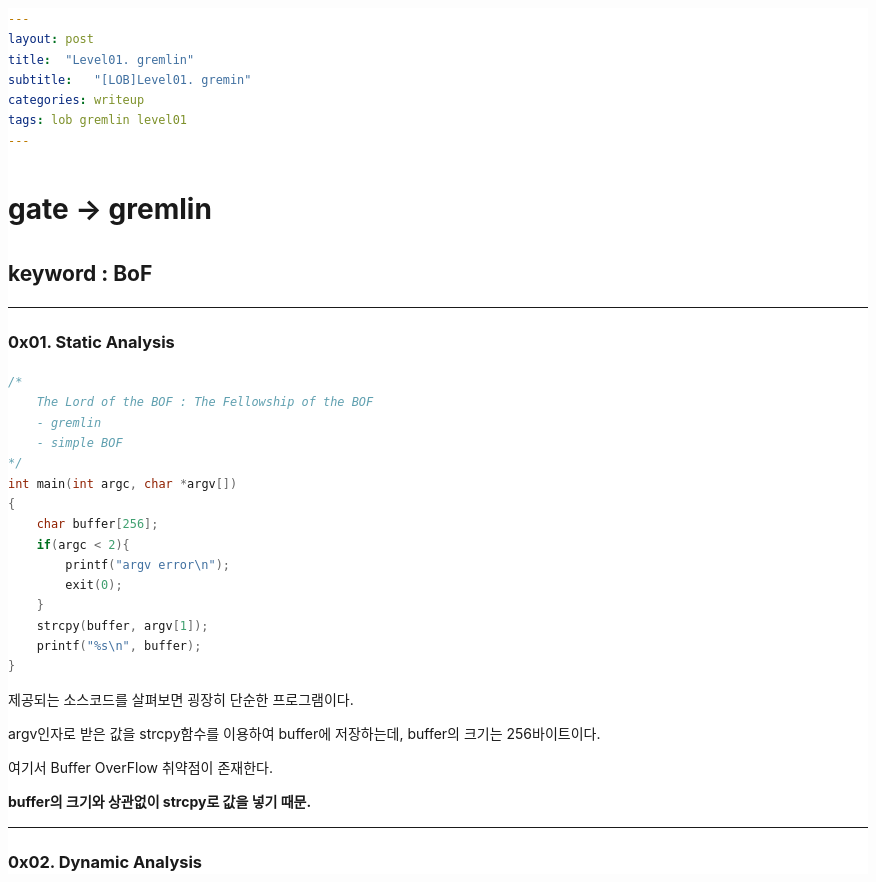 ```yaml
---
layout: post
title:  "Level01. gremlin"
subtitle:   "[LOB]Level01. gremin"
categories: writeup
tags: lob gremlin level01
---
```

# gate → gremlin

## keyword : BoF

------



### 0x01. Static Analysis



```c
/*
	The Lord of the BOF : The Fellowship of the BOF
	- gremlin
	- simple BOF
*/
int main(int argc, char *argv[])
{
    char buffer[256];
    if(argc < 2){
        printf("argv error\n");
        exit(0);
    }
    strcpy(buffer, argv[1]);
    printf("%s\n", buffer);
}
```

제공되는 소스코드를 살펴보면 굉장히 단순한 프로그램이다.

argv인자로 받은 값을 strcpy함수를 이용하여 buffer에 저장하는데, buffer의 크기는 256바이트이다.

여기서 Buffer OverFlow 취약점이 존재한다.

**buffer의 크기와 상관없이 strcpy로 값을 넣기 때문.**



------



### 0x02. Dynamic Analysis
